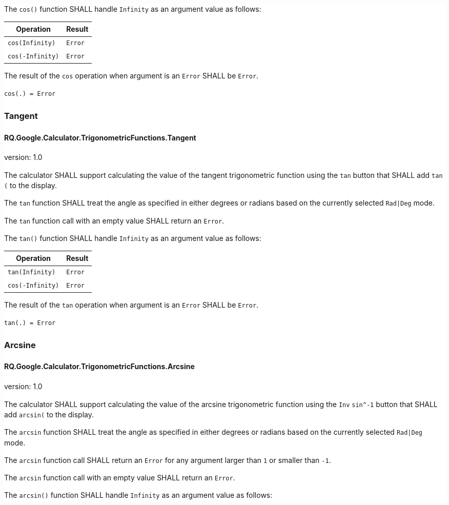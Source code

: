 The `cos()` function SHALL handle `Infinity` as an argument value as follows:

| Operation | Result |
| --- | ---|
| `cos(Infinity)` | `Error` |
| `cos(-Infinity)` | `Error` |

The result of the `cos` operation when argument is an `Error` SHALL be `Error`.
```
cos(.) = Error
```

### Tangent

#### RQ.Google.Calculator.TrigonometricFunctions.Tangent
version: 1.0

The calculator SHALL support calculating the value of the tangent trigonometric function using the `tan` button that SHALL add `tan(` to the display.

The `tan` function SHALL treat the angle as specified in either degrees or radians based on the currently selected `Rad|Deg` mode.

The `tan` function call with an empty value SHALL return an `Error`.

The `tan()` function SHALL handle `Infinity` as an argument value as follows:

| Operation | Result |
| --- | ---|
| `tan(Infinity)` | `Error` |
| `cos(-Infinity)` | `Error` |

The result of the `tan` operation when argument is an `Error` SHALL be `Error`.
```
tan(.) = Error
```

### Arcsine

#### RQ.Google.Calculator.TrigonometricFunctions.Arcsine
version: 1.0

The calculator SHALL support calculating the value of the arcsine trigonometric function using the `Inv` `sin^-1` button that SHALL add `arcsin(` to the display.

The `arcsin` function SHALL treat the angle as specified in either degrees or radians based on the currently selected `Rad|Deg` mode.

The `arcsin` function call SHALL return an `Error` for any argument larger than `1`
or smaller than `-1`.

The `arcsin` function call with an empty value SHALL return an `Error`.

The `arcsin()` function SHALL handle `Infinity` as an argument value as follows:
